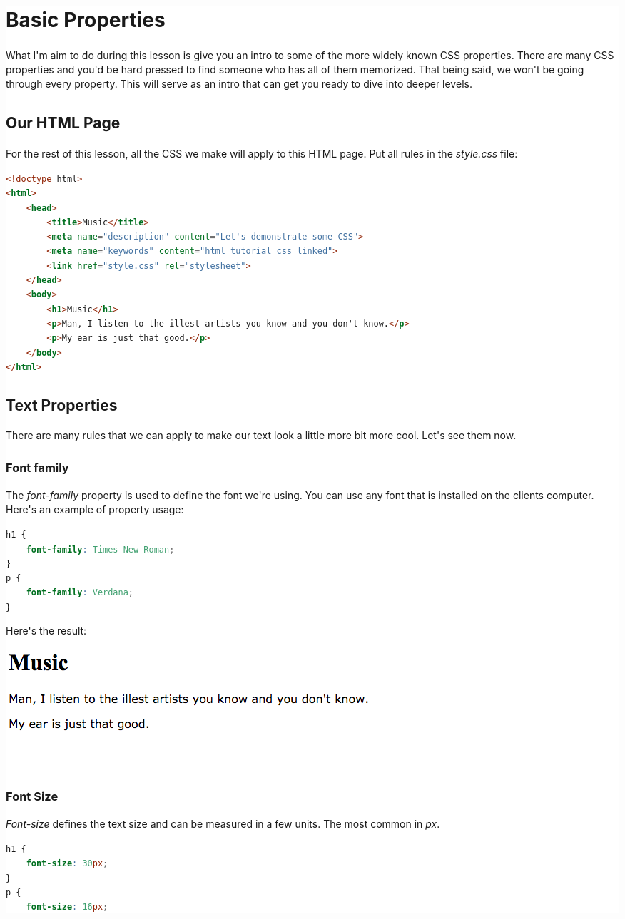 # Basic Properties
What I'm aim to do during this lesson is give you an intro to some of the more widely known CSS properties. There are many CSS properties and you'd be hard pressed to find someone who has all of them memorized. That being said, we won't be going through every property. This will serve as an intro that can get you ready to dive into deeper levels.

## Our HTML Page
For the rest of this lesson, all the CSS we make will apply to this HTML page. Put all rules in the *style.css* file:
```html
<!doctype html>
<html>
    <head>
        <title>Music</title>
        <meta name="description" content="Let's demonstrate some CSS">
        <meta name="keywords" content="html tutorial css linked">
        <link href="style.css" rel="stylesheet">
    </head>
    <body>
        <h1>Music</h1>
        <p>Man, I listen to the illest artists you know and you don't know.</p>
        <p>My ear is just that good.</p>
    </body>
</html>
```

## Text Properties
There are many rules that we can apply to make our text look a little more bit more cool. Let's see them now.
### Font family
The *font-family* property is used to define the font we're using. You can use any font that is installed on the clients computer. Here's an example of property usage:
```css
h1 {
    font-family: Times New Roman;
}
p {
    font-family: Verdana;
}
```
Here's the result:  
![font-family](img/font-family.png)
### Font Size
*Font-size* defines the text size and can be measured in a few units. The most common in *px*.
```css
h1 {
    font-size: 30px;
}
p {
    font-size: 16px;
```